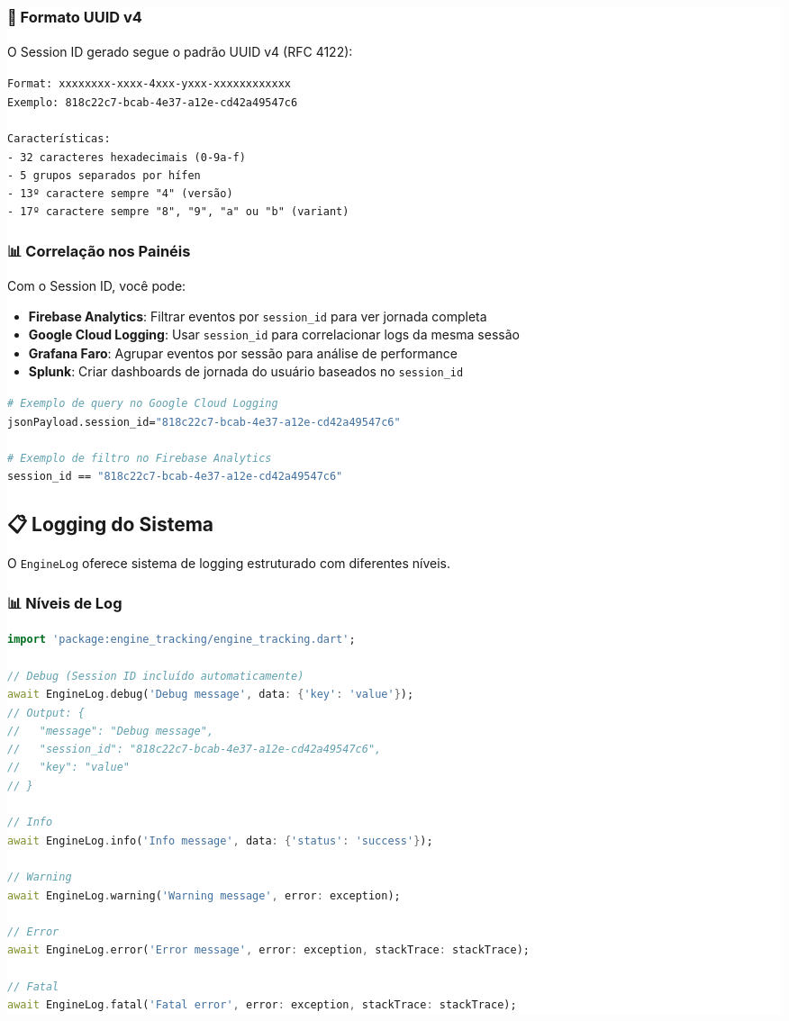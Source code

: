 ### 🎯 Formato UUID v4

O Session ID gerado segue o padrão UUID v4 (RFC 4122):

```
Format: xxxxxxxx-xxxx-4xxx-yxxx-xxxxxxxxxxxx
Exemplo: 818c22c7-bcab-4e37-a12e-cd42a49547c6

Características:
- 32 caracteres hexadecimais (0-9a-f)
- 5 grupos separados por hífen
- 13º caractere sempre "4" (versão)
- 17º caractere sempre "8", "9", "a" ou "b" (variant)
```

### 📊 Correlação nos Painéis

Com o Session ID, você pode:

- **Firebase Analytics**: Filtrar eventos por `session_id` para ver jornada completa
- **Google Cloud Logging**: Usar `session_id` para correlacionar logs da mesma sessão
- **Grafana Faro**: Agrupar eventos por sessão para análise de performance
- **Splunk**: Criar dashboards de jornada do usuário baseados no `session_id`

```bash
# Exemplo de query no Google Cloud Logging
jsonPayload.session_id="818c22c7-bcab-4e37-a12e-cd42a49547c6"

# Exemplo de filtro no Firebase Analytics
session_id == "818c22c7-bcab-4e37-a12e-cd42a49547c6"
```

## 📋 Logging do Sistema

O `EngineLog` oferece sistema de logging estruturado com diferentes níveis.

### 📊 Níveis de Log

```dart
import 'package:engine_tracking/engine_tracking.dart';

// Debug (Session ID incluído automaticamente)
await EngineLog.debug('Debug message', data: {'key': 'value'});
// Output: {
//   "message": "Debug message",
//   "session_id": "818c22c7-bcab-4e37-a12e-cd42a49547c6",
//   "key": "value"
// }

// Info
await EngineLog.info('Info message', data: {'status': 'success'});

// Warning
await EngineLog.warning('Warning message', error: exception);

// Error
await EngineLog.error('Error message', error: exception, stackTrace: stackTrace);

// Fatal
await EngineLog.fatal('Fatal error', error: exception, stackTrace: stackTrace);
```
